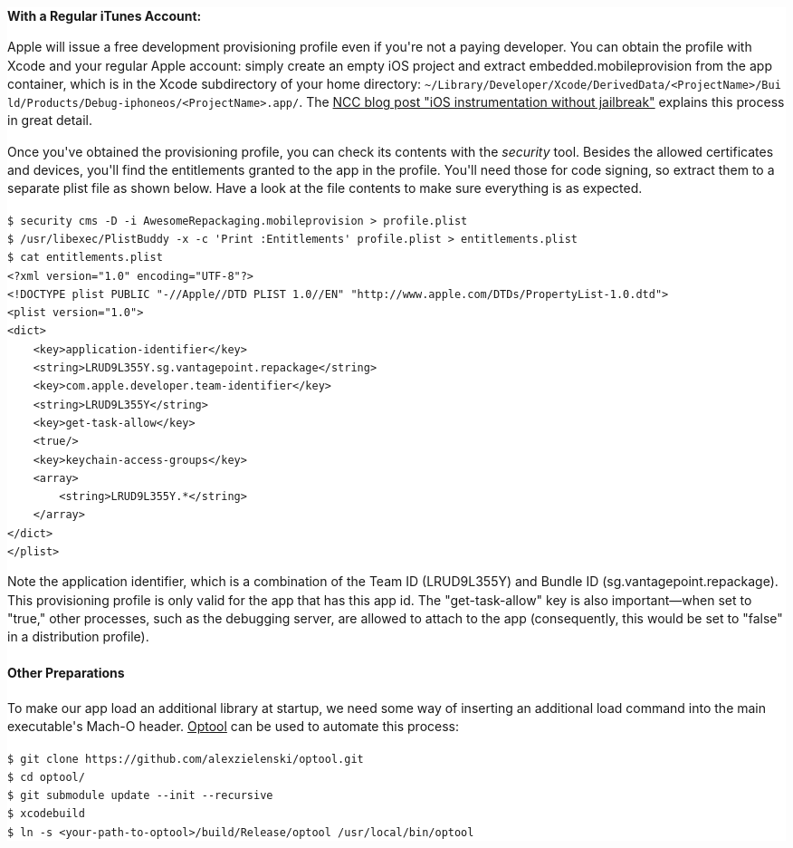 **With a Regular iTunes Account:**

Apple will issue a free development provisioning profile even if you're not a paying developer. You can obtain the profile with Xcode and your regular Apple account: simply create an empty iOS project and extract embedded.mobileprovision from the app container, which is in the Xcode subdirectory of your home directory: `~/Library/Developer/Xcode/DerivedData/<ProjectName>/Build/Products/Debug-iphoneos/<ProjectName>.app/`. The [NCC blog post "iOS instrumentation without jailbreak"](https://www.nccgroup.trust/au/about-us/newsroom-and-events/blogs/2016/october/ios-instrumentation-without-jailbreak/ "iOS instrumentation without jailbreak") explains this process in great detail.

Once you've obtained the provisioning profile, you can check its contents with the *security* tool. Besides the allowed certificates and devices, you'll find the entitlements granted to the app in the profile. You'll need those for code signing, so extract them to a separate plist file as shown below. Have a look at the file contents to make sure everything is as expected.

```shell
$ security cms -D -i AwesomeRepackaging.mobileprovision > profile.plist
$ /usr/libexec/PlistBuddy -x -c 'Print :Entitlements' profile.plist > entitlements.plist
$ cat entitlements.plist
<?xml version="1.0" encoding="UTF-8"?>
<!DOCTYPE plist PUBLIC "-//Apple//DTD PLIST 1.0//EN" "http://www.apple.com/DTDs/PropertyList-1.0.dtd">
<plist version="1.0">
<dict>
	<key>application-identifier</key>
	<string>LRUD9L355Y.sg.vantagepoint.repackage</string>
	<key>com.apple.developer.team-identifier</key>
	<string>LRUD9L355Y</string>
	<key>get-task-allow</key>
	<true/>
	<key>keychain-access-groups</key>
	<array>
		<string>LRUD9L355Y.*</string>
	</array>
</dict>
</plist>
```

Note the application identifier, which is a combination of the Team ID (LRUD9L355Y) and Bundle ID (sg.vantagepoint.repackage). This provisioning profile is only valid for the app that has this app id. The "get-task-allow" key is also important—when set to "true," other processes, such as the debugging server, are allowed to attach to the app (consequently, this would be set to "false" in a distribution profile).

#### Other Preparations

To make our app load an additional library at startup, we need some way of inserting an additional load command into the main executable's Mach-O header. [Optool](https://github.com/alexzielenski/optool "Optool") can be used to automate this process:

```shell
$ git clone https://github.com/alexzielenski/optool.git
$ cd optool/
$ git submodule update --init --recursive
$ xcodebuild
$ ln -s <your-path-to-optool>/build/Release/optool /usr/local/bin/optool
```
